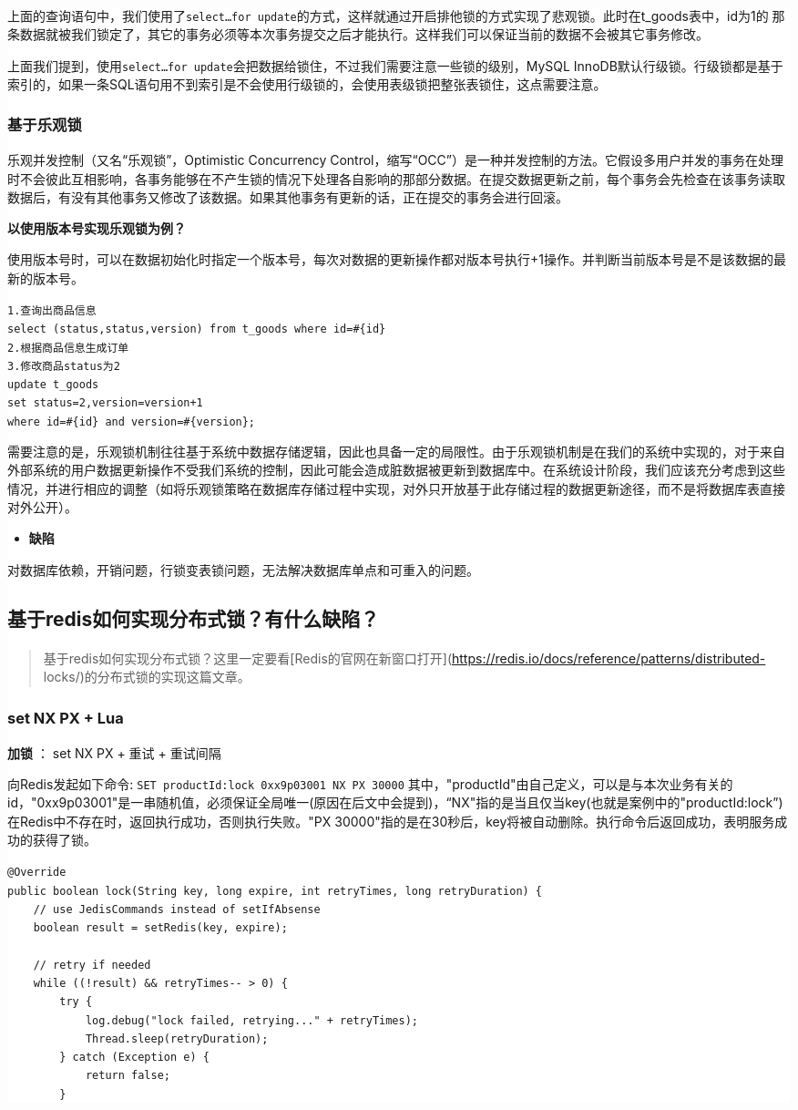 
上面的查询语句中，我们使用了`select…for update`的方式，这样就通过开启排他锁的方式实现了悲观锁。此时在t_goods表中，id为1的
那条数据就被我们锁定了，其它的事务必须等本次事务提交之后才能执行。这样我们可以保证当前的数据不会被其它事务修改。

上面我们提到，使用`select…for update`会把数据给锁住，不过我们需要注意一些锁的级别，MySQL
InnoDB默认行级锁。行级锁都是基于索引的，如果一条SQL语句用不到索引是不会使用行级锁的，会使用表级锁把整张表锁住，这点需要注意。

### 基于乐观锁

乐观并发控制（又名“乐观锁”，Optimistic Concurrency
Control，缩写“OCC”）是一种并发控制的方法。它假设多用户并发的事务在处理时不会彼此互相影响，各事务能够在不产生锁的情况下处理各自影响的那部分数据。在提交数据更新之前，每个事务会先检查在该事务读取数据后，有没有其他事务又修改了该数据。如果其他事务有更新的话，正在提交的事务会进行回滚。

**以使用版本号实现乐观锁为例？**

使用版本号时，可以在数据初始化时指定一个版本号，每次对数据的更新操作都对版本号执行+1操作。并判断当前版本号是不是该数据的最新的版本号。

    
    
    1.查询出商品信息
    select (status,status,version) from t_goods where id=#{id}
    2.根据商品信息生成订单
    3.修改商品status为2
    update t_goods 
    set status=2,version=version+1
    where id=#{id} and version=#{version};
    

需要注意的是，乐观锁机制往往基于系统中数据存储逻辑，因此也具备一定的局限性。由于乐观锁机制是在我们的系统中实现的，对于来自外部系统的用户数据更新操作不受我们系统的控制，因此可能会造成脏数据被更新到数据库中。在系统设计阶段，我们应该充分考虑到这些情况，并进行相应的调整（如将乐观锁策略在数据库存储过程中实现，对外只开放基于此存储过程的数据更新途径，而不是将数据库表直接对外公开）。

  * **缺陷**

对数据库依赖，开销问题，行锁变表锁问题，无法解决数据库单点和可重入的问题。

## 基于redis如何实现分布式锁？有什么缺陷？

>
> 基于redis如何实现分布式锁？这里一定要看[Redis的官网在新窗口打开](https://redis.io/docs/reference/patterns/distributed-
> locks/)的分布式锁的实现这篇文章。

### set NX PX + Lua

**加锁** ： set NX PX + 重试 + 重试间隔

向Redis发起如下命令: `SET productId:lock 0xx9p03001 NX PX 30000`
其中，"productId"由自己定义，可以是与本次业务有关的id，"0xx9p03001"是一串随机值，必须保证全局唯一(原因在后文中会提到)，“NX"指的是当且仅当key(也就是案例中的"productId:lock”)在Redis中不存在时，返回执行成功，否则执行失败。"PX
30000"指的是在30秒后，key将被自动删除。执行命令后返回成功，表明服务成功的获得了锁。

    
    
    @Override
    public boolean lock(String key, long expire, int retryTimes, long retryDuration) {
        // use JedisCommands instead of setIfAbsense
        boolean result = setRedis(key, expire);
    
        // retry if needed
        while ((!result) && retryTimes-- > 0) {
            try {
                log.debug("lock failed, retrying..." + retryTimes);
                Thread.sleep(retryDuration);
            } catch (Exception e) {
                return false;
            }
    